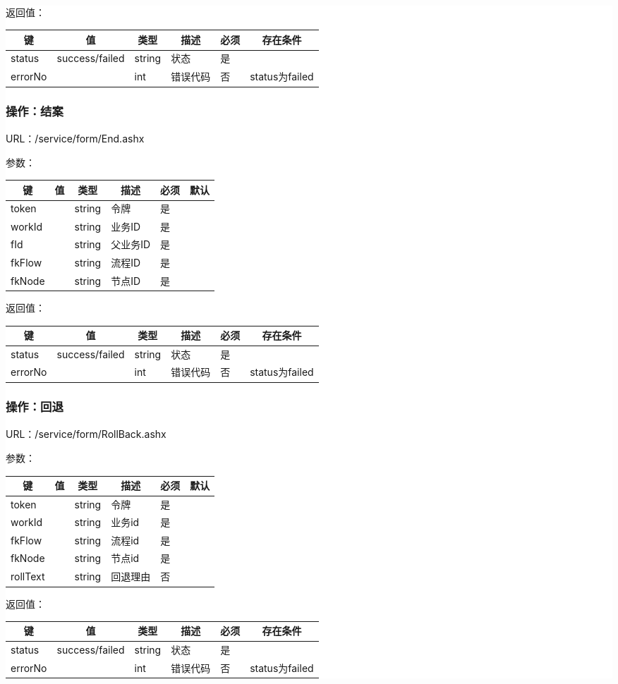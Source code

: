 返回值：

| 键      | 值             | 类型   | 描述     | 必须 | 存在条件       |
|---------|----------------|--------|----------|------|----------------|
| status  | success/failed | string | 状态     | 是   |                |
| errorNo |                | int    | 错误代码 | 否   | status为failed |

### 操作：结案

URL：/service/form/End.ashx

参数：

| 键           | 值 | 类型   | 描述                              | 必须 | 默认 |
|--------------|----|--------|-----------------------------------|------|------|
| token        |    | string | 令牌                              | 是   |      |
| workId       |    | string | 业务ID                            | 是   |      |
| fId          |    | string | 父业务ID                          | 是   |      |
| fkFlow       |    | string | 流程ID                            | 是   |      |
| fkNode       |    | string | 节点ID                            | 是   |      |

返回值：

| 键      | 值             | 类型   | 描述     | 必须 | 存在条件       |
|---------|----------------|--------|----------|------|----------------|
| status  | success/failed | string | 状态     | 是   |                |
| errorNo |                | int    | 错误代码 | 否   | status为failed |

### 操作：回退

URL：/service/form/RollBack.ashx

参数：

| 键          | 值 | 类型   | 描述         | 必须 | 默认 |
|-------------|----|--------|--------------|------|------|
| token       |    | string | 令牌         | 是   |      |
| workId      |    | string | 业务id       | 是   |      |
| fkFlow      |    | string | 流程id       | 是   |      |
| fkNode      |    | string | 节点id       | 是   |      |
| rollText    |    | string | 回退理由     | 否   |      |

返回值：

| 键          | 值             | 类型        | 描述                         | 必须 | 存在条件        |
|-------------|----------------|-------------|------------------------------|------|-----------------|
| status      | success/failed | string      | 状态                         | 是   |                 |
| errorNo     |                | int         | 错误代码                     | 否   | status为failed  |
